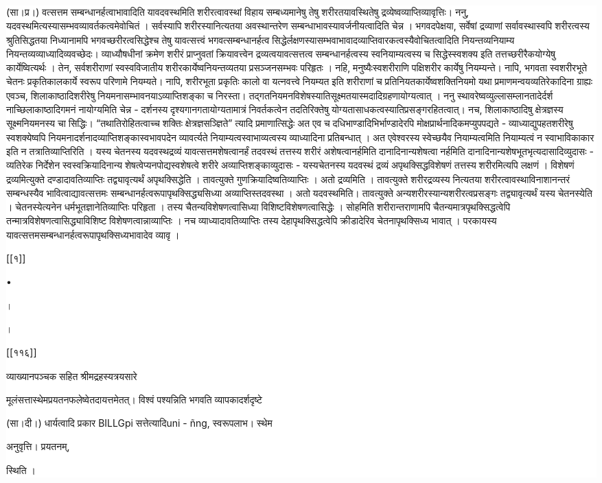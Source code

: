 (सा।प्र।) वत्सत्तम सम्बन्धानर्हत्वाभावादिति यावदवस्थमिति शरीरत्वावस्थां विहाय सम्बध्यमानेषु तेषु शरीरतयावस्थितेषु द्रव्येष्वव्याप्तिव्यावृत्तिः। ननु, यदवस्थमित्यस्यासम्भवव्यावर्तकत्वमेवोचितं । सर्वस्यापि शरीरस्यानित्यतया अवस्थान्तरेण सम्बन्धाभावस्यावर्जनीयत्वादिति चेन्न । भगवदपेक्षया, सर्वेषां द्रव्याणां सर्वावस्थास्वपि शरीरत्वस्य श्रुतिसिद्धतया निध्यानामपि भगवच्छरीरत्वसिद्धेश्च तेषु यावत्सत्त्वं भगवत्सम्बन्धानर्हत्व सिद्धेर्लक्षणस्यासम्भवाभावादव्याप्तिवारकत्वस्यैवोचितत्वादिति नियन्तव्यनियाम्य नियन्तव्यव्याध्यादिव्यवच्छेदः। व्याध्यौषधीनां क्रमेण शरीरं प्राप्नुवतां क्रियावत्त्वेन द्रव्यत्वयावत्सत्तत्व सम्बन्धानर्हत्वस्य स्वनियाम्यत्वस्य च सिद्धेस्स्वशक्य इति तत्तच्छरीरैकयोग्येषु कार्येष्वित्यर्थः । तेन, सर्वशरीराणां स्वस्वविजातीय शरीरकार्येष्वनियन्तव्यतया प्रसञ्जनसम्भवः परिहृतः । नहि, मनुष्यैःस्वशरीराणि पक्षिशरीर कार्येषु नियम्यन्ते। नापि, भगवता स्वशरीरभूते चेतनः प्रकृतिकालकार्ये स्वरूप परिणामे नियम्यते। नापि, शरीरभूता प्रकृतिः कालो वा यत्नवत्त्वे नियम्यत इति शरीराणां च प्रतिनियतकार्येष्वशक्तिनियमो यथा प्रमाणमन्वयव्यतिरेकादिना ग्राह्यः एवञ्च, शिलाकाष्ठादिशरीरेषु नियमनासम्भावनयाऽव्याप्तिशङ्का च निरस्ता। तद्गतनियमनविशेषस्यातिसूक्ष्मतयास्मदादिग्रहणायोग्यत्वात् । ननु स्थावरेष्वव्युल्लासम्लानतादेर्दर्श नाच्छिलाकाष्ठादिगमनं नायोग्यमिति चेन्न - दर्शनस्य दृश्यगानगतायोग्यतामात्रं निवर्तकत्वेन तदतिरिक्तेषु योग्यतासाधकत्वस्यातिप्रसङ्गरहितत्वात्। नच, शिलाकाष्ठादिषु क्षेत्रज्ञस्य सूक्ष्मनियमनस्य चा सिद्धिः। “तथातिरोहितत्वाच्च शक्तिः क्षेत्रज्ञसञ्ज्ञिते” त्यादि प्रमाणात्सिद्धेः अत एव च दधिभाण्डादिभिर्भाण्डादेरपि मोक्षप्रार्थनादिकमप्युपपद्यते - व्याध्याद्युपहतशरीरेषु स्वशक्येष्वपि नियमनादर्शनादव्याप्तिशङ्कास्वभावपदेन व्यावर्त्यते नियाम्यत्वस्वाभाव्यत्वस्य व्याध्यादिना प्रतिबन्धात् । अत एवेश्वरस्य स्वेच्छयैव नियाम्यत्वमिति नियाम्यत्वं न स्वाभाविकाकार इति न तत्रातिव्याप्तिरिति । यस्य चेतनस्य यदवस्थद्रव्यं यावत्सत्तमशेषत्वानर्हं तदवस्थं तत्तस्य शरीरं अशेषत्वानर्हमिति दानादिनान्यशेषत्वा नर्हमिति दानादिनान्यशेषभूतभृत्यदासादिव्युदासः - व्यतिरेक निर्देशेन स्वस्वक्रियादिनान्य शेषत्वेप्यनपोद्यस्वशेषत्वे शरीरे अव्याप्तिशङ्काव्युदासः - यस्यचेतनस्य यदवस्थं द्रव्यं अपृथक्सिद्धविशेषणं तत्तस्य शरीरमित्यपि लक्षणं । विशेषणं द्रव्यमित्युक्ते दण्डादावतिव्याप्तिः तद्व्यावृत्यर्थं अपृथक्सिद्धेति । तावत्युक्ते गुणक्रियादिष्वतिव्याप्तिः । अतो द्रव्यमिति । तावत्युक्ते शरीरद्रव्यस्य नित्यतया शरीरत्वावस्थाविनाशानन्तरं सम्बन्धस्यैव भावित्वाद्यावत्सत्तमः सम्बन्धानर्हत्वरूपापृथक्सिद्ध्यसिध्या अव्याप्तिस्तदवस्था । अतो यदवस्थमिति। तावत्युक्ते अन्यशरीरस्यान्यशरीरत्वप्रसङ्गः तद्व्यावृत्यर्थं यस्य चेतनस्येति । चेतनस्येत्यनेन धर्मभूतज्ञानेतिव्याप्तिः परिहृता । तस्य चैतन्यविशेषणत्वासिध्या विशिष्टविशेषणत्वासिद्धेः । सोहमिति शरीरान्तराणामपि चैतन्यमात्रपृथक्सिद्धत्वेपि तन्मात्रविशेषणत्वासिद्ध्याविशिष्ट विशेषणत्वान्नाव्याप्तिः । नच व्याध्यादावतिव्याप्तिः तस्य देहापृथक्सिद्धत्वेपि क्रीडादेरिव चेतनापृथक्सिध्य भावात् । परकायस्य यावत्सत्तमसम्बन्धानर्हत्वरूपापृथक्सिध्यभावादेव व्यावृ । 


[[१]]


• 


। 


। 


[[११६]]


व्याख्यानपञ्चक सहित श्रीमद्रहस्यत्रयसारे 


मूलंसत्तास्थेमप्रयतनफलेष्वेतदायत्तमेतत्। विश्वं पश्यन्निति भगवति व्यापकादर्शदृष्टे 


(सा।दी।) धार्यत्वादि प्रकार BILLGpi सत्तेत्यादिuni - ñng, स्वरूपलाभ। स्थेम 


अनुवृत्ति। प्रयतनम्, 


स्थिति । 

